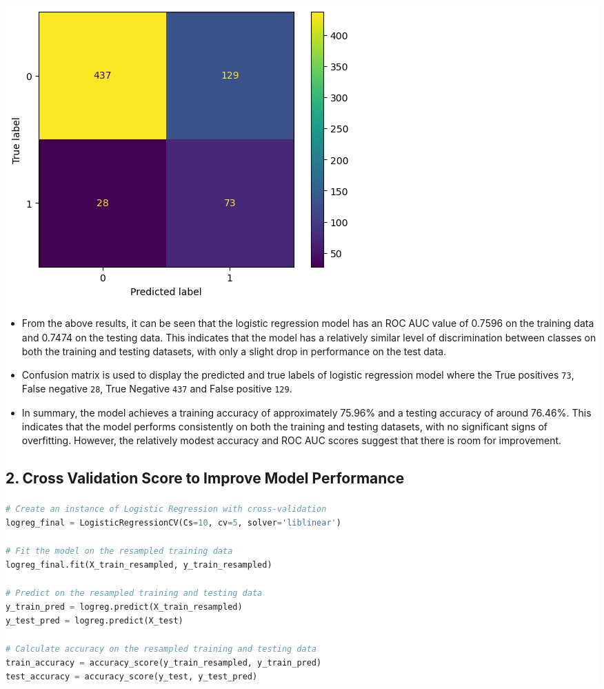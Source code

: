 


    
![png](README_files/README_57_1.png)
    


 - From the above results, it can be seen that the logistic regression model has an ROC AUC value of 0.7596 on the training data and 0.7474 on the testing data. This indicates that the model has a relatively similar level of discrimination between classes on both the training and testing datasets, with only a slight drop in performance on the test data.

  - Confusion matrix is used to display the predicted and true labels of logistic regression model where the True positives `73`, False negative `28`, True Negative `437` and False positive `129`.

   - In summary, the model achieves a training accuracy of approximately 75.96% and a testing accuracy of around 76.46%. This indicates that the model performs consistently on both the training and testing datasets, with no significant signs of overfitting. However, the relatively modest accuracy and ROC AUC scores suggest that there is room for improvement.

## **2. Cross Validation Score to Improve Model Performance**


```python
# Create an instance of Logistic Regression with cross-validation
logreg_final = LogisticRegressionCV(Cs=10, cv=5, solver='liblinear')

# Fit the model on the resampled training data
logreg_final.fit(X_train_resampled, y_train_resampled)

# Predict on the resampled training and testing data
y_train_pred = logreg.predict(X_train_resampled)
y_test_pred = logreg.predict(X_test)

# Calculate accuracy on the resampled training and testing data
train_accuracy = accuracy_score(y_train_resampled, y_train_pred)
test_accuracy = accuracy_score(y_test, y_test_pred)
```
